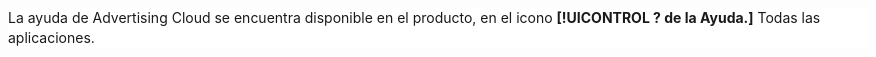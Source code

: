 La ayuda de Advertising Cloud se encuentra disponible en el producto, en el icono **[!UICONTROL ? de la Ayuda.]** Todas las aplicaciones.
